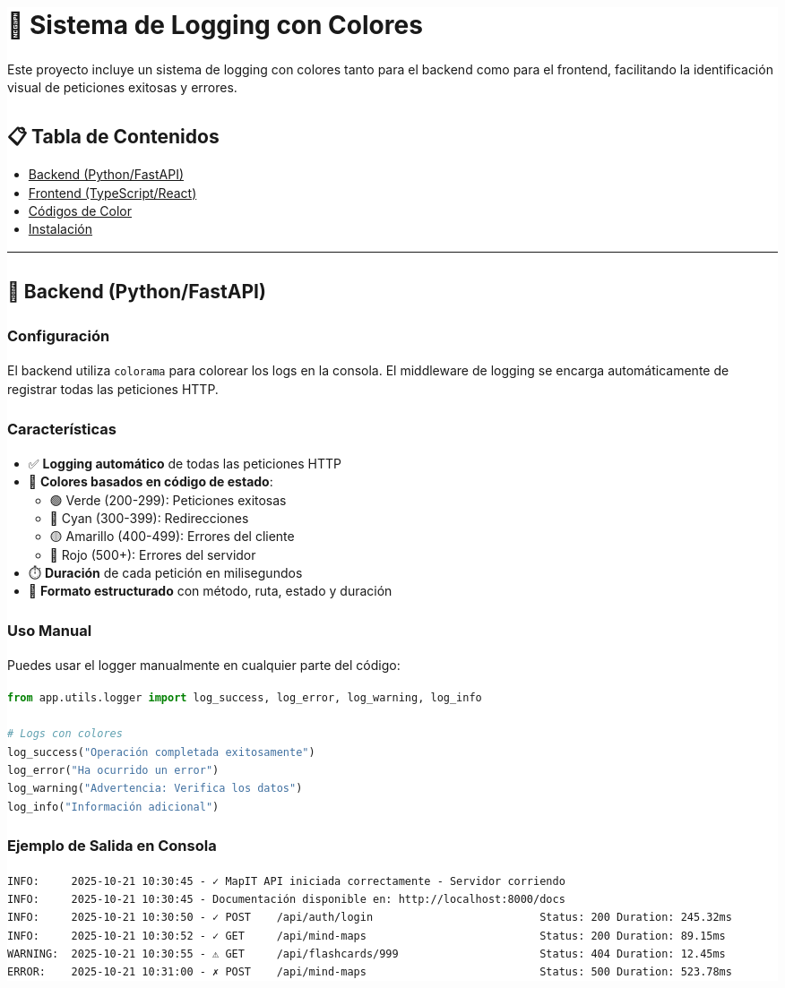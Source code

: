 # 🎨 Sistema de Logging con Colores

Este proyecto incluye un sistema de logging con colores tanto para el backend como para el frontend, facilitando la identificación visual de peticiones exitosas y errores.

## 📋 Tabla de Contenidos
- [Backend (Python/FastAPI)](#backend-pythonfastapi)
- [Frontend (TypeScript/React)](#frontend-typescriptreact)
- [Códigos de Color](#códigos-de-color)
- [Instalación](#instalación)

---

## 🐍 Backend (Python/FastAPI)

### Configuración

El backend utiliza `colorama` para colorear los logs en la consola. El middleware de logging se encarga automáticamente de registrar todas las peticiones HTTP.

### Características

- ✅ **Logging automático** de todas las peticiones HTTP
- 🎨 **Colores basados en código de estado**:
  - 🟢 Verde (200-299): Peticiones exitosas
  - 🔵 Cyan (300-399): Redirecciones
  - 🟡 Amarillo (400-499): Errores del cliente
  - 🔴 Rojo (500+): Errores del servidor
- ⏱️ **Duración** de cada petición en milisegundos
- 📝 **Formato estructurado** con método, ruta, estado y duración

### Uso Manual

Puedes usar el logger manualmente en cualquier parte del código:

```python
from app.utils.logger import log_success, log_error, log_warning, log_info

# Logs con colores
log_success("Operación completada exitosamente")
log_error("Ha ocurrido un error")
log_warning("Advertencia: Verifica los datos")
log_info("Información adicional")
```

### Ejemplo de Salida en Consola

```
INFO:     2025-10-21 10:30:45 - ✓ MapIT API iniciada correctamente - Servidor corriendo
INFO:     2025-10-21 10:30:45 - Documentación disponible en: http://localhost:8000/docs
INFO:     2025-10-21 10:30:50 - ✓ POST    /api/auth/login                          Status: 200 Duration: 245.32ms
INFO:     2025-10-21 10:30:52 - ✓ GET     /api/mind-maps                           Status: 200 Duration: 89.15ms
WARNING:  2025-10-21 10:30:55 - ⚠ GET     /api/flashcards/999                      Status: 404 Duration: 12.45ms
ERROR:    2025-10-21 10:31:00 - ✗ POST    /api/mind-maps                           Status: 500 Duration: 523.78ms
```
